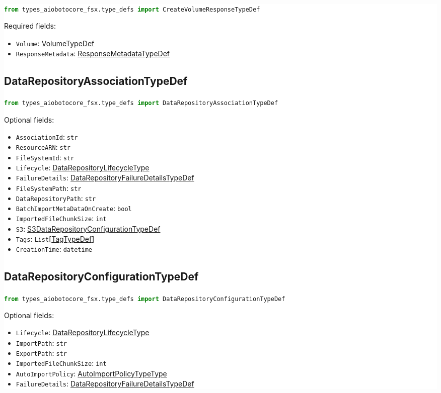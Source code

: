 ```python
from types_aiobotocore_fsx.type_defs import CreateVolumeResponseTypeDef
```

Required fields:

- `Volume`: [VolumeTypeDef](./type_defs.md#volumetypedef)
- `ResponseMetadata`:
  [ResponseMetadataTypeDef](./type_defs.md#responsemetadatatypedef)

<a id="datarepositoryassociationtypedef"></a>

## DataRepositoryAssociationTypeDef

```python
from types_aiobotocore_fsx.type_defs import DataRepositoryAssociationTypeDef
```

Optional fields:

- `AssociationId`: `str`
- `ResourceARN`: `str`
- `FileSystemId`: `str`
- `Lifecycle`:
  [DataRepositoryLifecycleType](./literals.md#datarepositorylifecycletype)
- `FailureDetails`:
  [DataRepositoryFailureDetailsTypeDef](./type_defs.md#datarepositoryfailuredetailstypedef)
- `FileSystemPath`: `str`
- `DataRepositoryPath`: `str`
- `BatchImportMetaDataOnCreate`: `bool`
- `ImportedFileChunkSize`: `int`
- `S3`:
  [S3DataRepositoryConfigurationTypeDef](./type_defs.md#s3datarepositoryconfigurationtypedef)
- `Tags`: `List`\[[TagTypeDef](./type_defs.md#tagtypedef)\]
- `CreationTime`: `datetime`

<a id="datarepositoryconfigurationtypedef"></a>

## DataRepositoryConfigurationTypeDef

```python
from types_aiobotocore_fsx.type_defs import DataRepositoryConfigurationTypeDef
```

Optional fields:

- `Lifecycle`:
  [DataRepositoryLifecycleType](./literals.md#datarepositorylifecycletype)
- `ImportPath`: `str`
- `ExportPath`: `str`
- `ImportedFileChunkSize`: `int`
- `AutoImportPolicy`:
  [AutoImportPolicyTypeType](./literals.md#autoimportpolicytypetype)
- `FailureDetails`:
  [DataRepositoryFailureDetailsTypeDef](./type_defs.md#datarepositoryfailuredetailstypedef)
